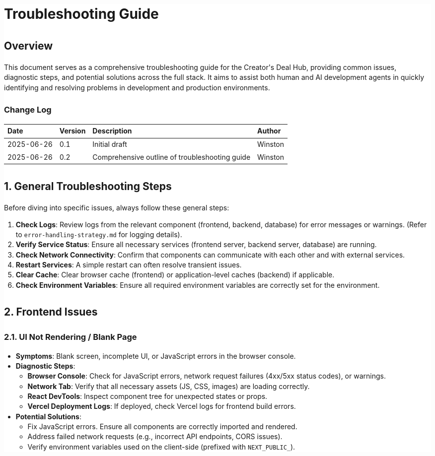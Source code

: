 # Troubleshooting Guide

## Overview

This document serves as a comprehensive troubleshooting guide for the Creator's Deal Hub, providing common issues, diagnostic steps, and potential solutions across the full stack. It aims to assist both human and AI development agents in quickly identifying and resolving problems in development and production environments.

### Change Log

| Date | Version | Description | Author |
| :--- | :------ | :---------- | :----- |
| 2025-06-26 | 0.1 | Initial draft | Winston |
| 2025-06-26 | 0.2 | Comprehensive outline of troubleshooting guide | Winston |

## 1. General Troubleshooting Steps

Before diving into specific issues, always follow these general steps:

1.  **Check Logs**: Review logs from the relevant component (frontend, backend, database) for error messages or warnings. (Refer to `error-handling-strategy.md` for logging details).
2.  **Verify Service Status**: Ensure all necessary services (frontend server, backend server, database) are running.
3.  **Check Network Connectivity**: Confirm that components can communicate with each other and with external services.
4.  **Restart Services**: A simple restart can often resolve transient issues.
5.  **Clear Cache**: Clear browser cache (frontend) or application-level caches (backend) if applicable.
6.  **Check Environment Variables**: Ensure all required environment variables are correctly set for the environment.

## 2. Frontend Issues

### 2.1. UI Not Rendering / Blank Page

*   **Symptoms**: Blank screen, incomplete UI, or JavaScript errors in the browser console.
*   **Diagnostic Steps**:
    *   **Browser Console**: Check for JavaScript errors, network request failures (4xx/5xx status codes), or warnings.
    *   **Network Tab**: Verify that all necessary assets (JS, CSS, images) are loading correctly.
    *   **React DevTools**: Inspect component tree for unexpected states or props.
    *   **Vercel Deployment Logs**: If deployed, check Vercel logs for frontend build errors.
*   **Potential Solutions**:
    *   Fix JavaScript errors. Ensure all components are correctly imported and rendered.
    *   Address failed network requests (e.g., incorrect API endpoints, CORS issues).
    *   Verify environment variables used on the client-side (prefixed with `NEXT_PUBLIC_`).
